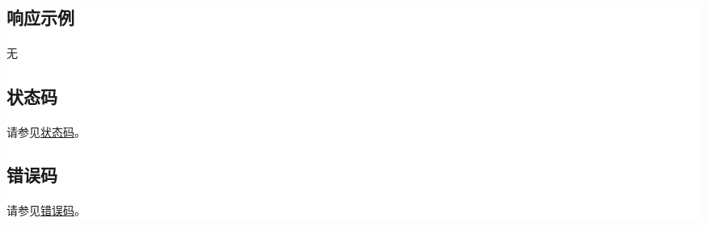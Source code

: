## 响应示例<a name="section96404511176"></a>

无

## 状态码<a name="section31981619"></a>

请参见[状态码](状态码.md)。

## 错误码<a name="section936082313394"></a>

请参见[错误码](错误码.md)。

